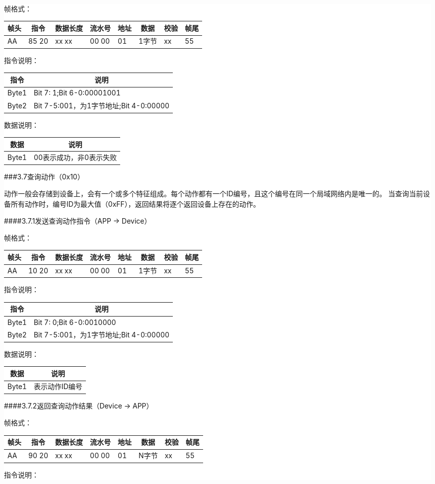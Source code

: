 帧格式：

|帧头|	指令|	数据长度|	流水号|	地址|	数据|	校验|	帧尾|
| -- | -- | -- | -- | -- | -- | -- | -- |
|AA	|85 20|	xx xx|	00 00|	01|	1字节|	xx|	55|

指令说明：

|指令|	说明|
| -- | --|
|Byte1|	Bit 7: 1;Bit 6-0:00001001|
|Byte2|	Bit 7-5:001，为1字节地址;Bit 4-0:00000|

数据说明：

|数据|	说明|
|--|--|
|Byte1|	00表示成功，非0表示失败|

###3.7查询动作（0x10）

动作一般会存储到设备上，会有一个或多个特征组成。每个动作都有一个ID编号，且这个编号在同一个局域网络内是唯一的。
当查询当前设备所有动作时，编号ID为最大值（0xFF），返回结果将逐个返回设备上存在的动作。

####3.7.1发送查询动作指令（APP -> Device）

帧格式：

|帧头|	指令|	数据长度|	流水号|	地址|	数据|	校验|	帧尾|
| -- | -- | -- | -- | -- | -- | -- | -- |
|AA	|10 20|	xx xx|	00 00|	01|	1字节|	xx|	55|
指令说明：

|指令|	说明|
| -- | --|
|Byte1|	Bit 7: 0;Bit 6-0:0010000|
|Byte2|	Bit 7-5:001，为1字节地址;Bit 4-0:00000|

数据说明：

|数据|	说明|
|--|--|
|Byte1|	表示动作ID编号|

####3.7.2返回查询动作结果（Device -> APP）

帧格式：

|帧头|	指令|	数据长度|	流水号|	地址|	数据|	校验|	帧尾|
| -- | -- | -- | -- | -- | -- | -- | -- |
|AA	|90 20|	xx xx|	00 00|	01|	N字节|	xx|	55|

指令说明：
